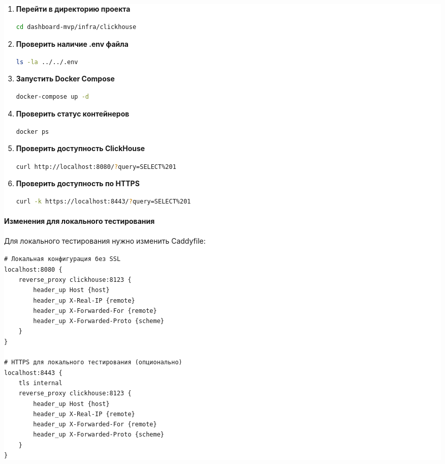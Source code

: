1. **Перейти в директорию проекта**
   ```bash
   cd dashboard-mvp/infra/clickhouse
   ```

2. **Проверить наличие .env файла**
   ```bash
   ls -la ../../.env
   ```

3. **Запустить Docker Compose**
   ```bash
   docker-compose up -d
   ```

4. **Проверить статус контейнеров**
   ```bash
   docker ps
   ```

5. **Проверить доступность ClickHouse**
   ```bash
   curl http://localhost:8080/?query=SELECT%201
   ```

6. **Проверить доступность по HTTPS**
   ```bash
   curl -k https://localhost:8443/?query=SELECT%201
   ```

#### Изменения для локального тестирования

Для локального тестирования нужно изменить Caddyfile:

```caddyfile
# Локальная конфигурация без SSL
localhost:8080 {
    reverse_proxy clickhouse:8123 {
        header_up Host {host}
        header_up X-Real-IP {remote}
        header_up X-Forwarded-For {remote}
        header_up X-Forwarded-Proto {scheme}
    }
}

# HTTPS для локального тестирования (опционально)
localhost:8443 {
    tls internal
    reverse_proxy clickhouse:8123 {
        header_up Host {host}
        header_up X-Real-IP {remote}
        header_up X-Forwarded-For {remote}
        header_up X-Forwarded-Proto {scheme}
    }
}
```
